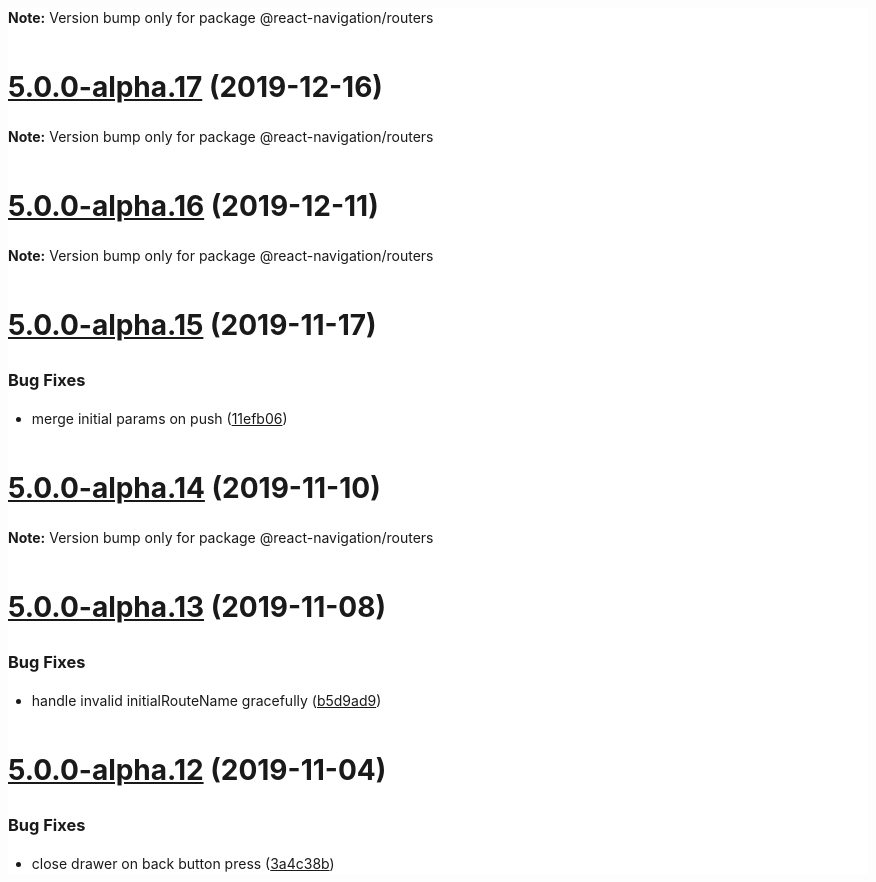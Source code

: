 **Note:** Version bump only for package @react-navigation/routers

# [5.0.0-alpha.17](https://github.com/react-navigation/navigation-ex/compare/@react-navigation/routers@5.0.0-alpha.16...@react-navigation/routers@5.0.0-alpha.17) (2019-12-16)

**Note:** Version bump only for package @react-navigation/routers

# [5.0.0-alpha.16](https://github.com/react-navigation/navigation-ex/compare/@react-navigation/routers@5.0.0-alpha.15...@react-navigation/routers@5.0.0-alpha.16) (2019-12-11)

**Note:** Version bump only for package @react-navigation/routers

# [5.0.0-alpha.15](https://github.com/react-navigation/navigation-ex/compare/@react-navigation/routers@5.0.0-alpha.14...@react-navigation/routers@5.0.0-alpha.15) (2019-11-17)

### Bug Fixes

* merge initial params on push ([11efb06](https://github.com/react-navigation/navigation-ex/commit/11efb066429a3fc8b7e8e48d897286208d9a5449))

# [5.0.0-alpha.14](https://github.com/react-navigation/navigation-ex/compare/@react-navigation/routers@5.0.0-alpha.13...@react-navigation/routers@5.0.0-alpha.14) (2019-11-10)

**Note:** Version bump only for package @react-navigation/routers

# [5.0.0-alpha.13](https://github.com/react-navigation/navigation-ex/compare/@react-navigation/routers@5.0.0-alpha.12...@react-navigation/routers@5.0.0-alpha.13) (2019-11-08)

### Bug Fixes

* handle invalid initialRouteName gracefully ([b5d9ad9](https://github.com/react-navigation/navigation-ex/commit/b5d9ad9))

# [5.0.0-alpha.12](https://github.com/react-navigation/navigation-ex/compare/@react-navigation/routers@5.0.0-alpha.11...@react-navigation/routers@5.0.0-alpha.12) (2019-11-04)

### Bug Fixes

* close drawer on back button press ([3a4c38b](https://github.com/react-navigation/navigation-ex/commit/3a4c38b))
